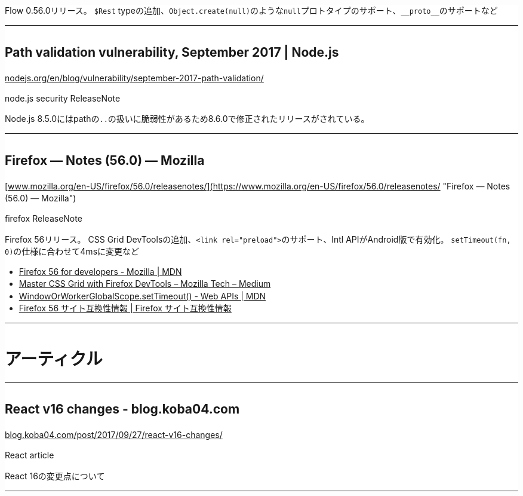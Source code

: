 Flow 0.56.0リリース。
`$Rest` typeの追加、`Object.create(null)`のような`null`プロトタイプのサポート、`__proto__`のサポートなど


----

## Path validation vulnerability, September 2017 | Node.js
[nodejs.org/en/blog/vulnerability/september-2017-path-validation/](https://nodejs.org/en/blog/vulnerability/september-2017-path-validation/ "Path validation vulnerability, September 2017 | Node.js")
<p class="jser-tags jser-tag-icon"><span class="jser-tag">node.js</span> <span class="jser-tag">security</span> <span class="jser-tag">ReleaseNote</span></p>

Node.js 8.5.0にはpathの`..`の扱いに脆弱性があるため8.6.0で修正されたリリースがされている。


----

## Firefox — Notes (56.0) — Mozilla
[www.mozilla.org/en-US/firefox/56.0/releasenotes/](https://www.mozilla.org/en-US/firefox/56.0/releasenotes/ "Firefox — Notes (56.0) — Mozilla")
<p class="jser-tags jser-tag-icon"><span class="jser-tag">firefox</span> <span class="jser-tag">ReleaseNote</span></p>

Firefox 56リリース。
CSS Grid DevToolsの追加、`<link rel="preload">`のサポート、Intl APIがAndroid版で有効化。
`setTimeout(fn, 0)`の仕様に合わせて4msに変更など

- [Firefox 56 for developers - Mozilla | MDN](https://developer.mozilla.org/ja/Firefox/Releases/56 "Firefox 56 for developers - Mozilla | MDN")
- [Master CSS Grid with Firefox DevTools – Mozilla Tech – Medium](https://medium.com/mozilla-tech/master-css-grid-with-firefox-devtools-e3420a8d58fd "Master CSS Grid with Firefox DevTools – Mozilla Tech – Medium")
- [WindowOrWorkerGlobalScope.setTimeout() - Web APIs | MDN](https://developer.mozilla.org/en-US/docs/Web/API/WindowOrWorkerGlobalScope/setTimeout#Timeouts_throttled_to_%3E4ms "WindowOrWorkerGlobalScope.setTimeout() - Web APIs | MDN")
- [Firefox 56 サイト互換性情報 | Firefox サイト互換性情報](https://www.fxsitecompat.com/ja/versions/56/ "Firefox 56 サイト互換性情報 | Firefox サイト互換性情報")

----
<h1 class="site-genre">アーティクル</h1>

----

## React v16 changes - blog.koba04.com
[blog.koba04.com/post/2017/09/27/react-v16-changes/](http://blog.koba04.com/post/2017/09/27/react-v16-changes/ "React v16 changes - blog.koba04.com")
<p class="jser-tags jser-tag-icon"><span class="jser-tag">React</span> <span class="jser-tag">article</span></p>

React 16の変更点について


----
